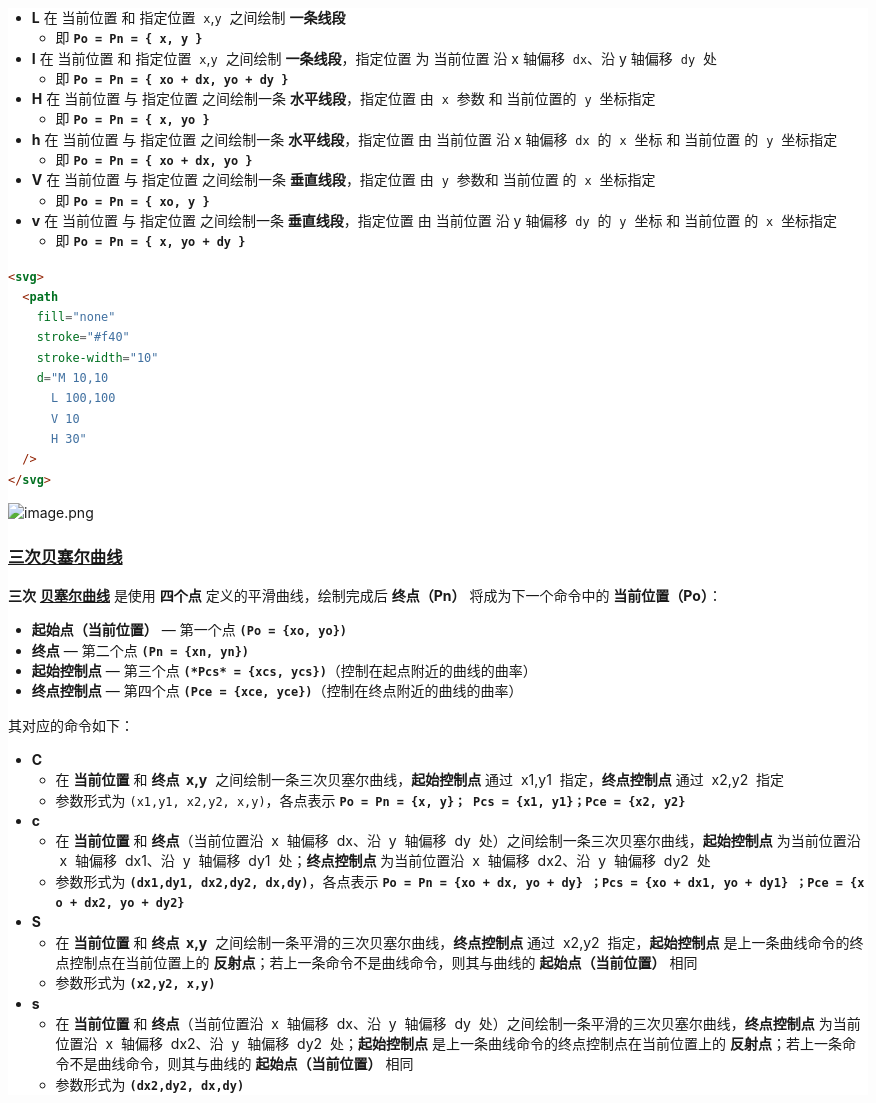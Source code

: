 - **L** 在 当前位置 和 指定位置  `x`,`y`  之间绘制 **一条线段**
  - 即 **`Po = Pn = { x, y }`**
- **I** 在 当前位置 和 指定位置  `x`,`y`  之间绘制 **一条线段**，指定位置 为 当前位置 沿 x 轴偏移  `dx`、沿 y 轴偏移  `dy`  处
  - 即 **`Po = Pn = { xo + dx, yo + dy }`**
- **H** 在 当前位置 与 指定位置 之间绘制一条 **水平线段**，指定位置 由  `x`  参数 和 当前位置的  `y`  坐标指定
  - 即 **`Po = Pn = { x, yo }`**
- **h** 在 当前位置 与 指定位置 之间绘制一条 **水平线段**，指定位置 由 当前位置 沿 x 轴偏移  `dx`  的  `x`  坐标 和 当前位置 的  `y`  坐标指定
  - 即 **`Po = Pn = { xo + dx, yo }`**
- **V** 在 当前位置 与 指定位置 之间绘制一条 **垂直线段**，指定位置 由  `y`  参数和 当前位置 的  `x`  坐标指定
  - 即 **`Po = Pn = { xo, y }`**
- **v** 在 当前位置 与 指定位置 之间绘制一条 **垂直线段**，指定位置 由 当前位置 沿 y 轴偏移  `dy`  的  `y`  坐标 和 当前位置 的  `x`  坐标指定
  - 即 **`Po = Pn = { x, yo + dy }`**

```html
<svg>
  <path
    fill="none"
    stroke="#f40"
    stroke-width="10"
    d="M 10,10
      L 100,100
      V 10
      H 30"
  />
</svg>
```

![image.png](https://p1-juejin.byteimg.com/tos-cn-i-k3u1fbpfcp/a885ff1dc1af4ac382fcf8397060f4cb~tplv-k3u1fbpfcp-zoom-in-crop-mark:1512:0:0:0.awebp?)

### [**三次贝塞尔曲线**](https://developer.mozilla.org/zh-CN/docs/Web/SVG/Attribute/d#%E4%B8%89%E6%AC%A1%E8%B4%9D%E5%A1%9E%E5%B0%94%E6%9B%B2%E7%BA%BF)

**三次** [**贝塞尔曲线**](https://developer.mozilla.org/zh-CN/docs/Glossary/Bezier_curve) 是使用 **四个点** 定义的平滑曲线，绘制完成后 **终点（Pn）** 将成为下一个命令中的 **当前位置（Po）**：

- **起始点（当前位置）** — 第一个点
  **`(Po = {xo, yo})`**
- **终点** — 第二个点
  **`(Pn = {xn, yn})`**
- **起始控制点** — 第三个点
  **`(*Pcs* = {xcs, ycs})`**（控制在起点附近的曲线的曲率）
- **终点控制点** — 第四个点
  **`(Pce = {xce, yce})`**（控制在终点附近的曲线的曲率）

其对应的命令如下：

- **C**
  - 在 **当前位置** 和 **终点  x,y**  之间绘制一条三次贝塞尔曲线，**起始控制点** 通过  x1,y1  指定，**终点控制点** 通过  x2,y2  指定
  - 参数形式为 `(x1,y1, x2,y2, x,y)`，各点表示 **`Po = Pn = {x, y}； Pcs = {x1, y1}；Pce = {x2, y2}`**
- **c**
  - 在 **当前位置** 和 **终点**（当前位置沿  x  轴偏移  dx、沿  y  轴偏移  dy  处）之间绘制一条三次贝塞尔曲线，**起始控制点** 为当前位置沿  x  轴偏移  dx1、沿  y  轴偏移  dy1  处；**终点控制点** 为当前位置沿  x  轴偏移  dx2、沿  y  轴偏移  dy2  处
  - 参数形式为 **`(dx1,dy1, dx2,dy2, dx,dy)`**，各点表示 **`Po = Pn = {xo + dx, yo + dy} ；Pcs = {xo + dx1, yo + dy1} ；Pce = {xo + dx2, yo + dy2}`**
- **S**
  - 在 **当前位置** 和 **终点  x,y**  之间绘制一条平滑的三次贝塞尔曲线，**终点控制点** 通过  x2,y2  指定，**起始控制点** 是上一条曲线命令的终点控制点在当前位置上的 **反射点**；若上一条命令不是曲线命令，则其与曲线的 **起始点（当前位置）** 相同
  - 参数形式为 **`(x2,y2, x,y)`**
- **s**
  - 在 **当前位置** 和 **终点**（当前位置沿  x  轴偏移  dx、沿  y  轴偏移  dy  处）之间绘制一条平滑的三次贝塞尔曲线，**终点控制点** 为当前位置沿  x  轴偏移  dx2、沿  y  轴偏移  dy2  处；**起始控制点** 是上一条曲线命令的终点控制点在当前位置上的 **反射点**；若上一条命令不是曲线命令，则其与曲线的 **起始点（当前位置）** 相同
  - 参数形式为 **`(dx2,dy2, dx,dy)`**
